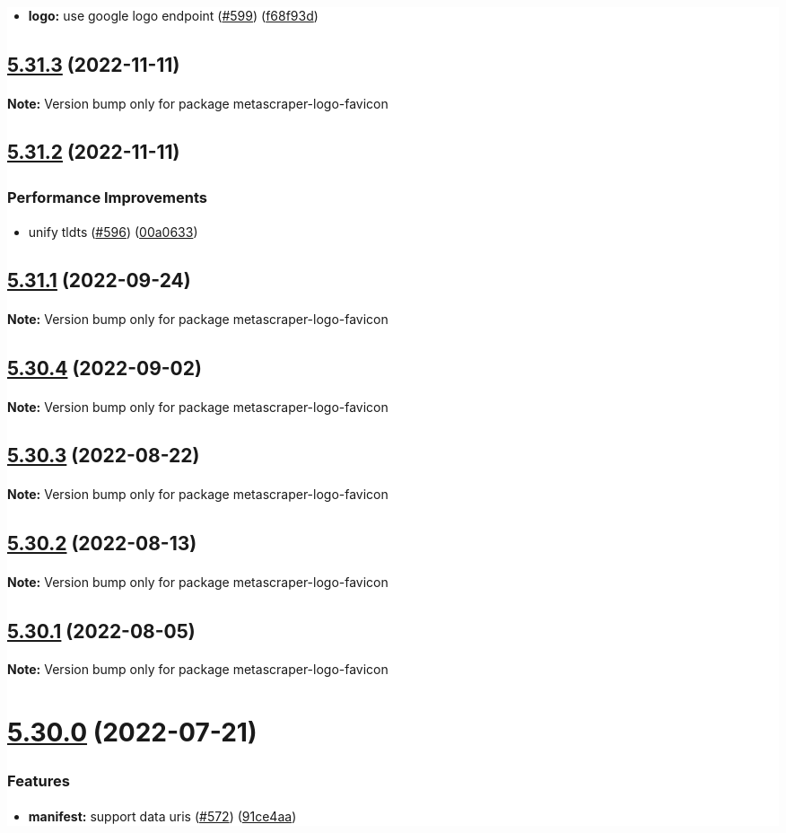 * **logo:** use google logo endpoint ([#599](https://github.com/microlinkhq/metascraper/issues/599)) ([f68f93d](https://github.com/microlinkhq/metascraper/commit/f68f93d220fbbedf355b14684976aa7f77fd49cc))

## [5.31.3](https://github.com/microlinkhq/metascraper/compare/v5.31.2...v5.31.3) (2022-11-11)

**Note:** Version bump only for package metascraper-logo-favicon

## [5.31.2](https://github.com/microlinkhq/metascraper/compare/v5.31.1...v5.31.2) (2022-11-11)

### Performance Improvements

* unify tldts ([#596](https://github.com/microlinkhq/metascraper/issues/596)) ([00a0633](https://github.com/microlinkhq/metascraper/commit/00a0633851bd87b1dcf27c0f0795cb85457eb409))

## [5.31.1](https://github.com/microlinkhq/metascraper/compare/v5.31.0...v5.31.1) (2022-09-24)

**Note:** Version bump only for package metascraper-logo-favicon

## [5.30.4](https://github.com/microlinkhq/metascraper/compare/v5.30.3...v5.30.4) (2022-09-02)

**Note:** Version bump only for package metascraper-logo-favicon

## [5.30.3](https://github.com/microlinkhq/metascraper/compare/v5.30.2...v5.30.3) (2022-08-22)

**Note:** Version bump only for package metascraper-logo-favicon

## [5.30.2](https://github.com/microlinkhq/metascraper/compare/v5.30.1...v5.30.2) (2022-08-13)

**Note:** Version bump only for package metascraper-logo-favicon

## [5.30.1](https://github.com/microlinkhq/metascraper/compare/v5.30.0...v5.30.1) (2022-08-05)

**Note:** Version bump only for package metascraper-logo-favicon

# [5.30.0](https://github.com/microlinkhq/metascraper/compare/v5.29.18...v5.30.0) (2022-07-21)

### Features

* **manifest:** support data uris ([#572](https://github.com/microlinkhq/metascraper/issues/572)) ([91ce4aa](https://github.com/microlinkhq/metascraper/commit/91ce4aa4c6b94d51572a88567d600771c955bb94))
